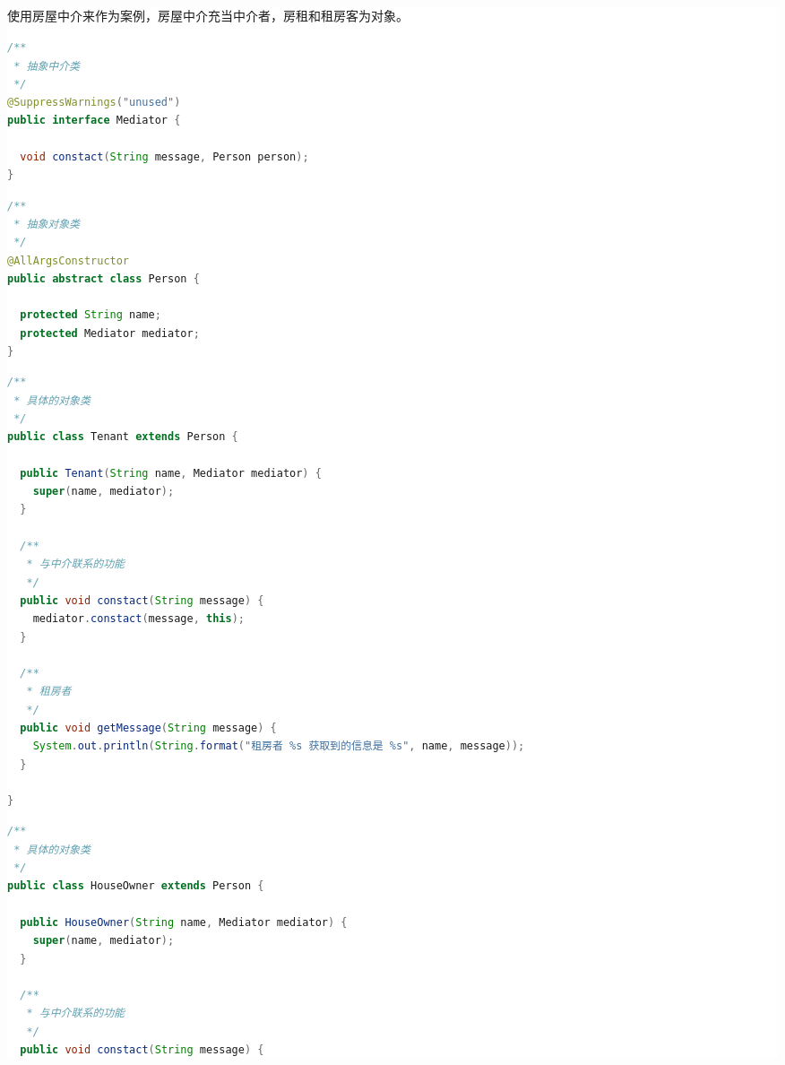 使用房屋中介来作为案例，房屋中介充当中介者，房租和租房客为对象。


```java
/**
 * 抽象中介类
 */
@SuppressWarnings("unused")
public interface Mediator {

  void constact(String message, Person person);
}
```

```java
/**
 * 抽象对象类
 */
@AllArgsConstructor
public abstract class Person {

  protected String name;
  protected Mediator mediator;
}
```

```java
/**
 * 具体的对象类
 */
public class Tenant extends Person {

  public Tenant(String name, Mediator mediator) {
    super(name, mediator);
  }

  /**
   * 与中介联系的功能
   */
  public void constact(String message) {
    mediator.constact(message, this);
  }

  /**
   * 租房者
   */
  public void getMessage(String message) {
    System.out.println(String.format("租房者 %s 获取到的信息是 %s", name, message));
  }

}
```

```java
/**
 * 具体的对象类
 */
public class HouseOwner extends Person {

  public HouseOwner(String name, Mediator mediator) {
    super(name, mediator);
  }

  /**
   * 与中介联系的功能
   */
  public void constact(String message) {
```